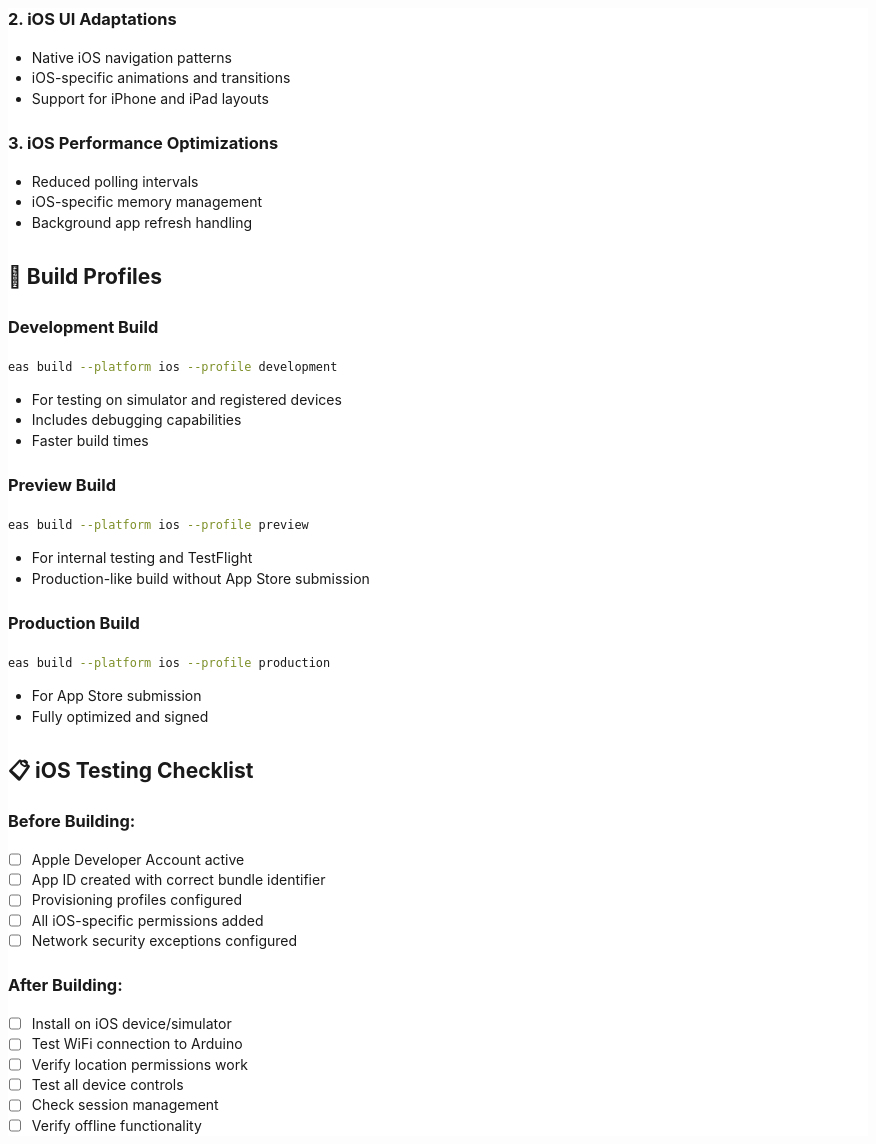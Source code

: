 ### **2. iOS UI Adaptations**
- Native iOS navigation patterns
- iOS-specific animations and transitions
- Support for iPhone and iPad layouts

### **3. iOS Performance Optimizations**
- Reduced polling intervals
- iOS-specific memory management
- Background app refresh handling

## 🚀 **Build Profiles**

### **Development Build**
```bash
eas build --platform ios --profile development
```
- For testing on simulator and registered devices
- Includes debugging capabilities
- Faster build times

### **Preview Build**
```bash
eas build --platform ios --profile preview
```
- For internal testing and TestFlight
- Production-like build without App Store submission

### **Production Build**
```bash
eas build --platform ios --profile production
```
- For App Store submission
- Fully optimized and signed

## 📋 **iOS Testing Checklist**

### **Before Building:**
- [ ] Apple Developer Account active
- [ ] App ID created with correct bundle identifier
- [ ] Provisioning profiles configured
- [ ] All iOS-specific permissions added
- [ ] Network security exceptions configured

### **After Building:**
- [ ] Install on iOS device/simulator
- [ ] Test WiFi connection to Arduino
- [ ] Verify location permissions work
- [ ] Test all device controls
- [ ] Check session management
- [ ] Verify offline functionality
